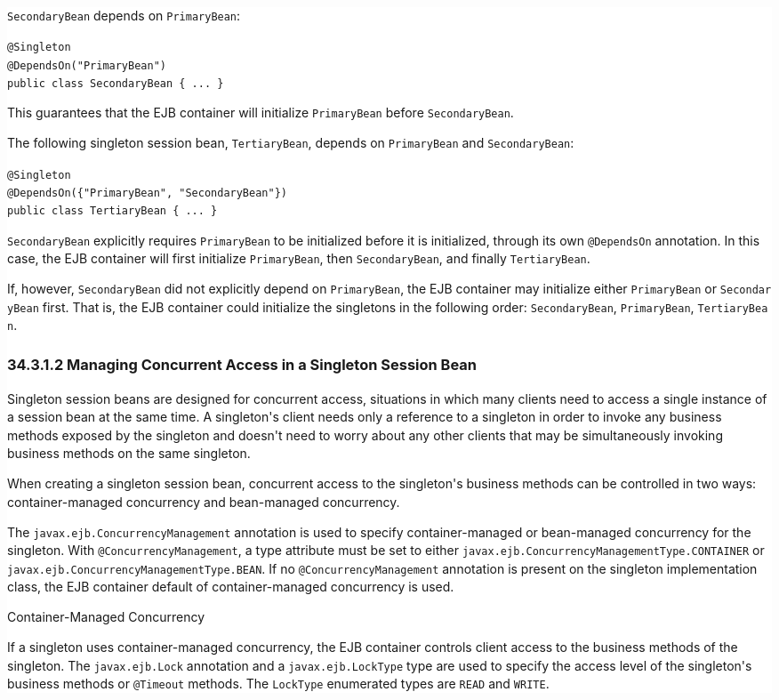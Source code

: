 `SecondaryBean` depends on `PrimaryBean`:

``` oac_no_warn
@Singleton
@DependsOn("PrimaryBean")
public class SecondaryBean { ... }
```

This guarantees that the EJB container will initialize `PrimaryBean`
before `SecondaryBean`.

The following singleton session bean, `TertiaryBean`, depends on
`PrimaryBean` and `SecondaryBean`:

``` oac_no_warn
@Singleton
@DependsOn({"PrimaryBean", "SecondaryBean"})
public class TertiaryBean { ... }
```

`SecondaryBean` explicitly requires `PrimaryBean` to be initialized
before it is initialized, through its own `@DependsOn` annotation. In
this case, the EJB container will first initialize `PrimaryBean`, then
`SecondaryBean`, and finally `TertiaryBean`.

If, however, `SecondaryBean` did not explicitly depend on `PrimaryBean`,
the EJB container may initialize either `PrimaryBean` or `SecondaryBean`
first. That is, the EJB container could initialize the singletons in the
following order: `SecondaryBean`, `PrimaryBean`, `TertiaryBean`.

### 34.3.1.2 Managing Concurrent Access in a Singleton Session Bean

Singleton session beans are designed for concurrent access, situations
in which many clients need to access a single instance of a session bean
at the same time. A singleton's client needs only a reference to a
singleton in order to invoke any business methods exposed by the
singleton and doesn't need to worry about any other clients that may be
simultaneously invoking business methods on the same singleton.

When creating a singleton session bean, concurrent access to the
singleton's business methods can be controlled in two ways:
container-managed concurrency and bean-managed concurrency.

The `javax.ejb.ConcurrencyManagement` annotation is used to specify
container-managed or bean-managed concurrency for the singleton. With
`@ConcurrencyManagement`, a type attribute must be set to either
`javax.ejb.ConcurrencyManagementType.CONTAINER` or
`javax.ejb.ConcurrencyManagementType.BEAN`. If no
`@ConcurrencyManagement` annotation is present on the singleton
implementation class, the EJB container default of container-managed
concurrency is used.

Container-Managed Concurrency

If a singleton uses container-managed concurrency, the EJB container
controls client access to the business methods of the singleton. The
`javax.ejb.Lock` annotation and a `javax.ejb.LockType` type are used to
specify the access level of the singleton's business methods or
`@Timeout` methods. The `LockType` enumerated types are `READ` and
`WRITE`.
